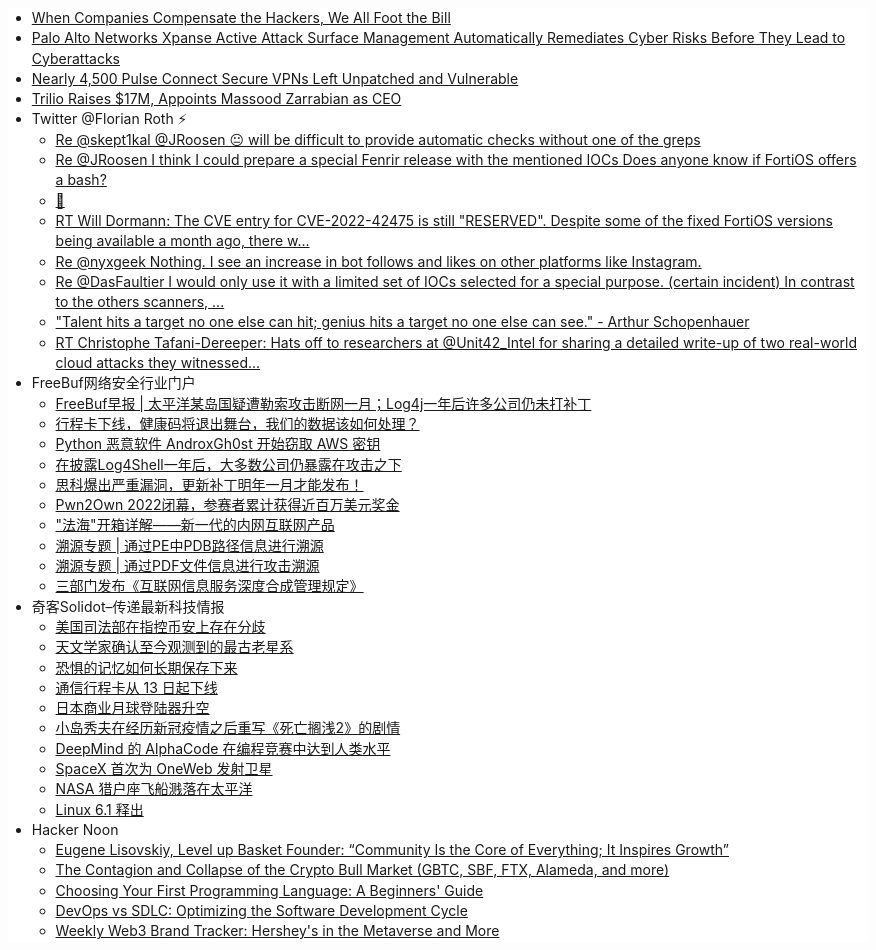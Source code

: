   - [When Companies Compensate the Hackers, We All Foot the Bill](https://www.darkreading.com/attacks-breaches/when-companies-compensate-the-hackers-we-all-foot-the-bill)
  - [Palo Alto Networks Xpanse Active Attack Surface Management Automatically Remediates Cyber Risks Before They Lead to Cyberattacks](https://www.darkreading.com/attacks-breaches/palo-alto-networks-xpanse-active-attack-surface-management-automatically-remediates-cyber-risks-before-they-lead-to-cyberattacks-)
  - [Nearly 4,500 Pulse Connect Secure VPNs Left Unpatched and Vulnerable](https://www.darkreading.com/remote-workforce/nearly-4-500-pulse-connect-secure-vpns-unpatched-vulnerable-)
  - [Trilio Raises $17M, Appoints Massood Zarrabian as CEO](https://www.darkreading.com/cloud/trilio-raises-17m-appoints-massood-zarrabian-as-ceo)
- Twitter @Florian Roth ⚡
  - [Re @skept1kal @JRoosen 😐 will be difficult to provide automatic checks without one of the greps](https://twitter.com/cyb3rops/status/1602414338673106944)
  - [Re @JRoosen I think I could prepare a special Fenrir release with the mentioned IOCs Does anyone know if FortiOS offers a bash?](https://twitter.com/cyb3rops/status/1602410723979759617)
  - [🤭](https://twitter.com/cyb3rops/status/1602408890171260928)
  - [RT Will Dormann: The CVE entry for CVE-2022-42475 is still "RESERVED". Despite some of the fixed FortiOS versions being available a month ago, there w...](https://twitter.com/wdormann/status/1602398842745491457)
  - [Re @nyxgeek Nothing. I see an increase in bot follows and likes on other platforms like Instagram.](https://twitter.com/cyb3rops/status/1602341657042718720)
  - [Re @DasFaultier I would only use it with a limited set of IOCs selected for a special purpose. (certain incident) In contrast to the others scanners, ...](https://twitter.com/cyb3rops/status/1602273915065274368)
  - ["Talent hits a target no one else can hit; genius hits a target no one else can see." - Arthur Schopenhauer](https://twitter.com/cyb3rops/status/1602271748111712258)
  - [RT Christophe Tafani-Dereeper: Hats off to researchers at @Unit42_Intel for sharing a detailed write-up of two real-world cloud attacks they witnessed...](https://twitter.com/christophetd/status/1602222502230593537)
- FreeBuf网络安全行业门户
  - [FreeBuf早报 | 太平洋某岛国疑遭勒索攻击断网一月；Log4j一年后许多公司仍未打补丁](https://www.freebuf.com/news/352265.html)
  - [行程卡下线，健康码将退出舞台，我们的数据该如何处理？](https://www.freebuf.com/articles/352264.html)
  - [Python 恶意软件 AndroxGh0st 开始窃取 AWS 密钥](https://www.freebuf.com/articles/network/352251.html)
  - [在披露Log4Shell一年后，大多数公司仍暴露在攻击之下](https://www.freebuf.com/news/352218.html)
  - [思科爆出严重漏洞，更新补丁明年一月才能发布！](https://www.freebuf.com/news/352199.html)
  - [Pwn2Own 2022闭幕，参赛者累计获得近百万美元奖金](https://www.freebuf.com/news/352194.html)
  - [&quot;法海&quot;开箱详解——新一代的内网互联网产品](https://www.freebuf.com/sectool/351580.html)
  - [溯源专题 | 通过PE中PDB路径信息进行溯源](https://www.freebuf.com/articles/network/351557.html)
  - [溯源专题 | 通过PDF文件信息进行攻击溯源](https://www.freebuf.com/articles/network/351431.html)
  - [三部门发布《互联网信息服务深度合成管理规定》](https://www.freebuf.com/news/352182.html)
- 奇客Solidot–传递最新科技情报
  - [美国司法部在指控币安上存在分歧](https://www.solidot.org/story?sid=73630)
  - [天文学家确认至今观测到的最古老星系](https://www.solidot.org/story?sid=73629)
  - [恐惧的记忆如何长期保存下来](https://www.solidot.org/story?sid=73628)
  - [通信行程卡从 13 日起下线](https://www.solidot.org/story?sid=73627)
  - [日本商业月球登陆器升空](https://www.solidot.org/story?sid=73626)
  - [小岛秀夫在经历新冠疫情之后重写《死亡搁浅2》的剧情](https://www.solidot.org/story?sid=73625)
  - [DeepMind 的 AlphaCode 在编程竞赛中达到人类水平](https://www.solidot.org/story?sid=73624)
  - [SpaceX 首次为 OneWeb 发射卫星](https://www.solidot.org/story?sid=73623)
  - [NASA 猎户座飞船溅落在太平洋](https://www.solidot.org/story?sid=73622)
  - [Linux 6.1 释出](https://www.solidot.org/story?sid=73621)
- Hacker Noon
  - [Eugene Lisovskiy, Level up Basket Founder: “Community Is the Core of Everything; It Inspires Growth”](https://hackernoon.com/eugene-lisovskiy-level-up-basket-founder-community-is-the-core-of-everything-it-inspires-growth?source=rss)
  - [The Contagion and Collapse of the Crypto Bull Market (GBTC, SBF, FTX, Alameda, and more)](https://hackernoon.com/the-contagion-and-collapse-of-the-crypto-bull-market-gbtc-sbf-ftx-alameda-and-more?source=rss)
  - [Choosing Your First Programming Language: A Beginners' Guide](https://hackernoon.com/choosing-your-first-programming-language-a-beginners-guide?source=rss)
  - [DevOps vs SDLC: Optimizing the Software Development Cycle](https://hackernoon.com/devops-vs-sdlc-optimizing-the-software-development-cycle?source=rss)
  - [Weekly Web3 Brand Tracker: Hershey's in the Metaverse and More](https://hackernoon.com/weekly-web3-brand-tracker-hersheys-in-the-metaverse-and-more?source=rss)